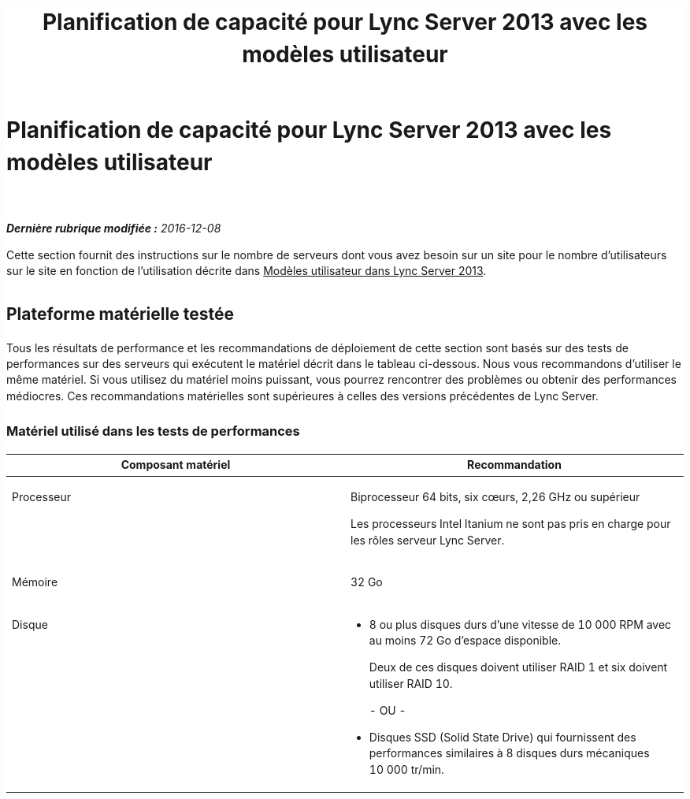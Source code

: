 ﻿---
title: Planification de capacité pour Lync Server 2013 avec les modèles utilisateur
TOCTitle: Planification de capacité pour Lync Server 2013 avec les modèles utilisateur
ms:assetid: 902ab23e-94d6-482a-9d6e-c0b28dc3e03d
ms:mtpsurl: https://technet.microsoft.com/fr-fr/library/Gg615015(v=OCS.15)
ms:contentKeyID: 49891441
ms.date: 07/21/2017
mtps_version: v=OCS.15
ms.translationtype: HT
---

# Planification de capacité pour Lync Server 2013 avec les modèles utilisateur

 

_**Dernière rubrique modifiée :** 2016-12-08_

Cette section fournit des instructions sur le nombre de serveurs dont vous avez besoin sur un site pour le nombre d’utilisateurs sur le site en fonction de l’utilisation décrite dans [Modèles utilisateur dans Lync Server 2013](lync-server-2013-user-models.md).

## Plateforme matérielle testée

Tous les résultats de performance et les recommandations de déploiement de cette section sont basés sur des tests de performances sur des serveurs qui exécutent le matériel décrit dans le tableau ci-dessous. Nous vous recommandons d’utiliser le même matériel. Si vous utilisez du matériel moins puissant, vous pourrez rencontrer des problèmes ou obtenir des performances médiocres. Ces recommandations matérielles sont supérieures à celles des versions précédentes de Lync Server.

### Matériel utilisé dans les tests de performances

<table>
<colgroup>
<col style="width: 50%" />
<col style="width: 50%" />
</colgroup>
<thead>
<tr class="header">
<th>Composant matériel</th>
<th>Recommandation</th>
</tr>
</thead>
<tbody>
<tr class="odd">
<td><p>Processeur</p></td>
<td><p>Biprocesseur 64 bits, six cœurs, 2,26 GHz ou supérieur</p>
<p>Les processeurs Intel Itanium ne sont pas pris en charge pour les rôles serveur Lync Server.</p></td>
</tr>
<tr class="even">
<td><p>Mémoire</p></td>
<td><p>32 Go</p></td>
</tr>
<tr class="odd">
<td><p>Disque</p></td>
<td><ul>
<li><p>8 ou plus disques durs d’une vitesse de 10 000 RPM avec au moins 72 Go d’espace disponible.</p>
<p>Deux de ces disques doivent utiliser RAID 1 et six doivent utiliser RAID 10.</p>
<p>- OU -</p></li>
<li><p>Disques SSD (Solid State Drive) qui fournissent des performances similaires à 8 disques durs mécaniques 10 000 tr/min.</p></li>
</ul></td>